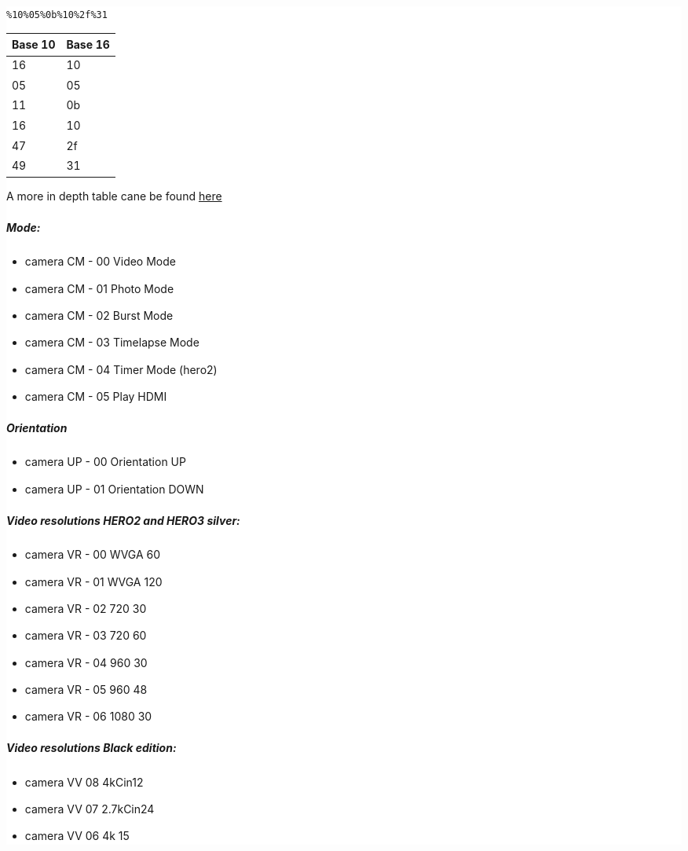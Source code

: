 	%10%05%0b%10%2f%31

|Base 10 | Base 16 |
|--------|---------|
|16			 |	10     |
|05	 		 |	05     |
|11	     |	0b     |
|16	     |	10     |
|47	     |	2f     |
|49	     |	31     |

A more in depth table cane be found [here](/HERO3/Numeral-systems-conversion-table.md)

##### Mode:

* camera CM - 00 Video Mode

* camera CM - 01 Photo Mode

* camera CM - 02 Burst Mode

* camera CM - 03 Timelapse Mode

* camera CM - 04 Timer Mode (hero2)

* camera CM - 05 Play HDMI

##### Orientation

* camera UP - 00 Orientation UP

* camera UP - 01 Orientation DOWN

##### Video resolutions HERO2 and HERO3 silver:

* camera VR - 00 WVGA 60

* camera VR - 01 WVGA 120

* camera VR - 02 720 30

* camera VR - 03 720 60

* camera VR - 04 960 30

* camera VR - 05 960 48

* camera VR - 06 1080 30

##### Video resolutions Black edition:

* camera VV 08 4kCin12

* camera VV 07 2.7kCin24

* camera VV 06 4k 15
